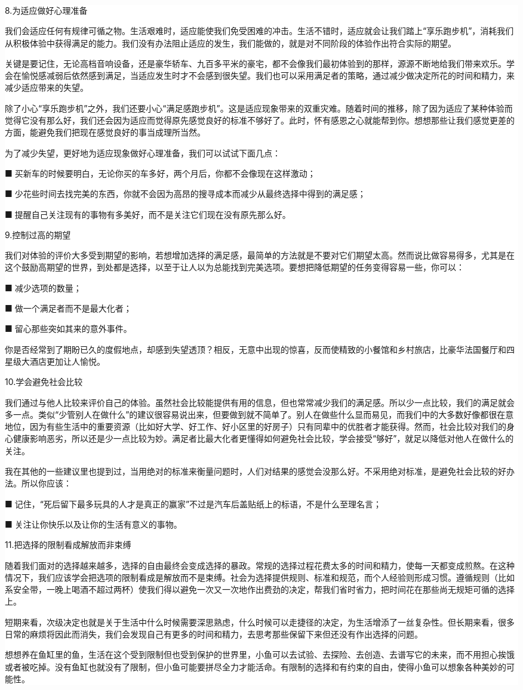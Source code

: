 
8.为适应做好心理准备


我们会适应任何有规律可循之物。生活艰难时，适应能使我们免受困难的冲击。生活不错时，适应就会让我们踏上“享乐跑步机”，消耗我们从积极体验中获得满足的能力。我们没有办法阻止适应的发生，我们能做的，就是对不同阶段的体验作出符合实际的期望。

关键是要记住，无论高档音响设备，还是豪华轿车、九百多平米的豪宅，都不会像我们最初体验到的那样，源源不断地给我们带来欢乐。学会在愉悦感减弱后依然感到满足，当适应发生时才不会感到很失望。我们也可以采用满足者的策略，通过减少做决定所花的时间和精力，来减少适应带来的失望。

除了小心“享乐跑步机”之外，我们还要小心“满足感跑步机”。这是适应现象带来的双重灾难。随着时间的推移，除了因为适应了某种体验而觉得它没有那么好，我们还会因为适应而觉得原先感觉良好的标准不够好了。此时，怀有感恩之心就能帮到你。想想那些让我们感觉更差的方面，能避免我们把现在感觉良好的事当成理所当然。

为了减少失望，更好地为适应现象做好心理准备，我们可以试试下面几点：

■ 买新车的时候要明白，无论你买的车多好，两个月后，你都不会像现在这样激动；

■ 少花些时间去找完美的东西，你就不会因为高昂的搜寻成本而减少从最终选择中得到的满足感；

■ 提醒自己关注现有的事物有多美好，而不是关注它们现在没有原先那么好。





9.控制过高的期望


我们对体验的评价大多受到期望的影响，若想增加选择的满足感，最简单的方法就是不要对它们期望太高。然而说比做容易得多，尤其是在这个鼓励高期望的世界，到处都是选择，以至于让人以为总能找到完美选项。要想把降低期望的任务变得容易一些，你可以：

■ 减少选项的数量；

■ 做一个满足者而不是最大化者；

■ 留心那些突如其来的意外事件。

你是否经常到了期盼已久的度假地点，却感到失望透顶？相反，无意中出现的惊喜，反而使精致的小餐馆和乡村旅店，比豪华法国餐厅和四星级大酒店更加让人愉悦。





10.学会避免社会比较


我们通过与他人比较来评价自己的体验。虽然社会比较能提供有用的信息，但也常常减少我们的满足感。所以少一点比较，我们的满足就会多一点。类似“少管别人在做什么”的建议很容易说出来，但要做到就不简单了。别人在做些什么显而易见，而我们中的大多数好像都很在意地位，因为有些生活中的重要资源（比如好大学、好工作、好小区里的好房子）只有同辈中的优胜者才能获得。然而，社会比较对我们的身心健康影响恶劣，所以还是少一点比较为妙。满足者比最大化者更懂得如何避免社会比较，学会接受“够好”，就足以降低对他人在做什么的关注。

我在其他的一些建议里也提到过，当用绝对的标准来衡量问题时，人们对结果的感觉会没那么好。不采用绝对标准，是避免社会比较的好办法。所以你应该：

■ 记住，“死后留下最多玩具的人才是真正的赢家”不过是汽车后盖贴纸上的标语，不是什么至理名言；

■ 关注让你快乐以及让你的生活有意义的事物。





11.把选择的限制看成解放而非束缚


随着我们面对的选择越来越多，选择的自由最终会变成选择的暴政。常规的选择过程花费太多的时间和精力，使每一天都变成煎熬。在这种情况下，我们应该学会把选项的限制看成是解放而不是束缚。社会为选择提供规则、标准和规范，而个人经验则形成习惯。遵循规则（比如系安全带，一晚上喝酒不超过两杯）使我们得以避免一次又一次地作出费劲的决定，帮我们省时省力，把时间花在那些尚无规矩可循的选择上。

短期来看，次级决定也就是关于生活中什么时候需要深思熟虑，什么时候可以走捷径的决定，为生活增添了一丝复杂性。但长期来看，很多日常的麻烦将因此而消失，我们会发现自己有更多的时间和精力，去思考那些保留下来但还没有作出选择的问题。

想想养在鱼缸里的鱼，生活在这个受到限制但也受到保护的世界里，小鱼可以去试验、去探险、去创造、去谱写它的未来，而不用担心挨饿或者被吃掉。没有鱼缸也就没有了限制，但小鱼可能要拼尽全力才能活命。有限制的选择和有约束的自由，使得小鱼可以想象各种美妙的可能性。



